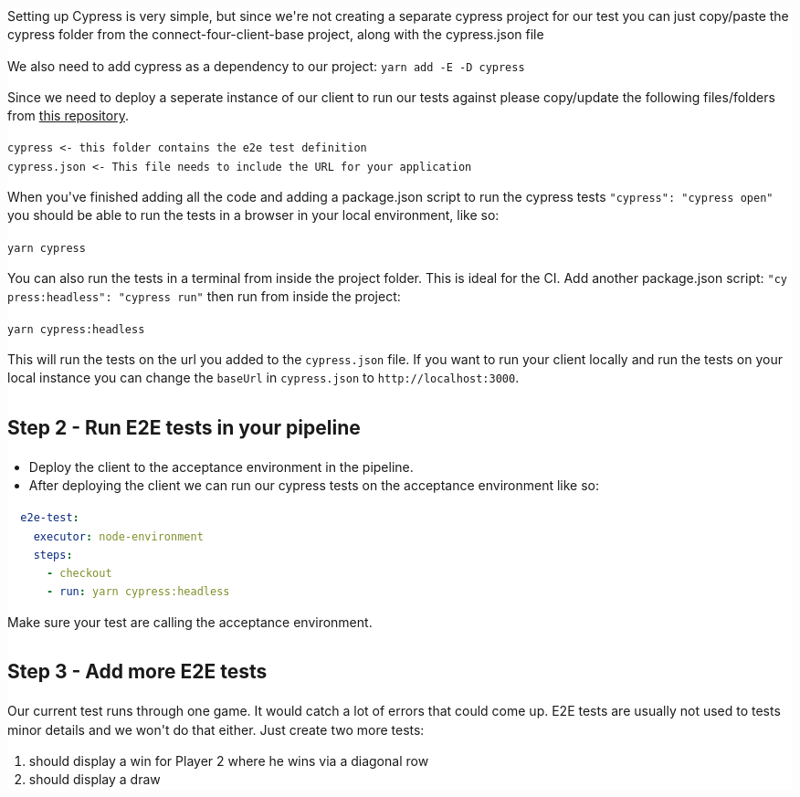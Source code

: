Setting up Cypress is very simple, but since we're not creating a separate cypress project for our test you can just copy/paste the cypress folder from the connect-four-client-base project, along with the cypress.json file

We also need to add cypress as a dependency to our project: `yarn add -E -D cypress`

Since we need to deploy a seperate instance of our client to run our tests against please copy/update the following files/folders from [this repository](https://github.com/hgop/hgop-connect4-client-base-2021).
```
cypress <- this folder contains the e2e test definition
cypress.json <- This file needs to include the URL for your application
```
When you've finished adding all the code and adding a package.json script to run the cypress tests `"cypress": "cypress open"` you should be able to run the tests in a browser in your local environment, like so:

```bash
yarn cypress
```

You can also run the tests in a terminal from inside the project folder. This is ideal for the CI. Add another package.json script: `"cypress:headless": "cypress run"` then run from inside the project:

```bash
yarn cypress:headless
```

This will run the tests on the url you added to the `cypress.json` file. If you want to run your client locally and run the tests on your local instance you can change the `baseUrl` in `cypress.json` to `http://localhost:3000`.

## Step 2 - Run E2E tests in your pipeline

* Deploy the client to the acceptance environment in the pipeline.
* After deploying the client we can run our cypress tests on the acceptance environment like so:
  
```yaml
  e2e-test:
    executor: node-environment
    steps:
      - checkout
      - run: yarn cypress:headless
```

Make sure your test are calling the acceptance environment.

## Step 3 - Add more E2E tests

Our current test runs through one game. It would catch a lot of errors that could come up. E2E tests are usually not used to tests minor details and we won't do that either. Just create two more tests:

1. should display a win for Player 2 where he wins via a diagonal row
2. should display a draw
